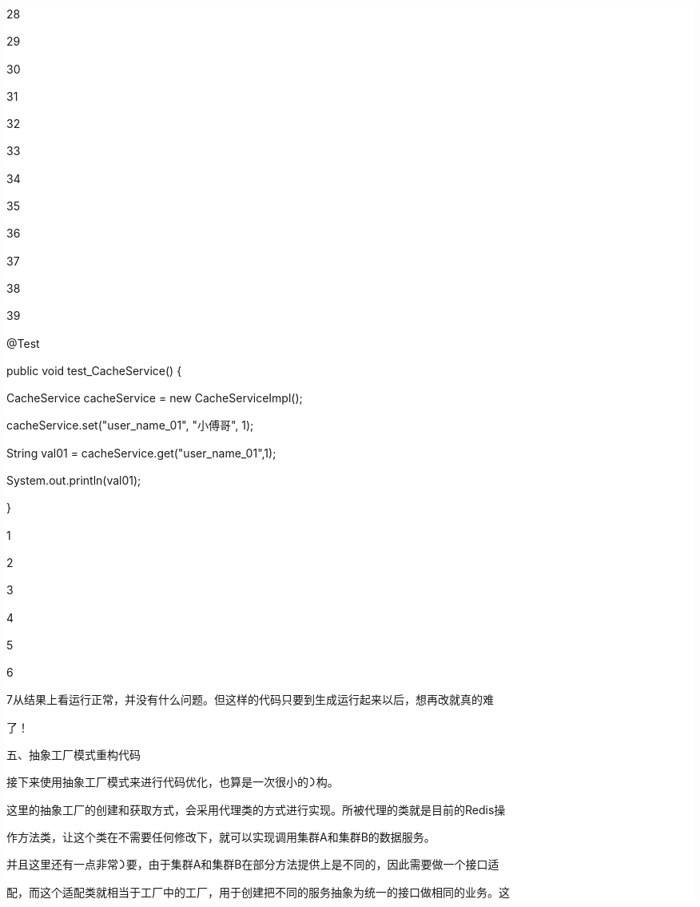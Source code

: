 28

29

30

31

32

33

34

35

36

37

38

39

@Test

public void test_CacheService() {

 CacheService cacheService = new CacheServiceImpl();

 cacheService.set("user_name_01", "⼩傅哥", 1);

 String val01 = cacheService.get("user_name_01",1);

 System.out.println(val01);

} 

1

2

3

4

5

6

7从结果上看运⾏正常，并没有什么问题。但这样的代码只要到⽣成运⾏起来以后，想再改就真的难

了！

五、抽象⼯⼚模式重构代码

接下来使⽤抽象⼯⼚模式来进⾏代码优化，也算是⼀次很⼩的᯿构。

这⾥的抽象⼯⼚的创建和获取⽅式，会采⽤代理类的⽅式进⾏实现。所被代理的类就是⽬前的Redis操

作⽅法类，让这个类在不需要任何修改下，就可以实现调⽤集群A和集群B的数据服务。

并且这⾥还有⼀点⾮常᯿要，由于集群A和集群B在部分⽅法提供上是不同的，因此需要做⼀个接⼝适

配，⽽这个适配类就相当于⼯⼚中的⼯⼚，⽤于创建把不同的服务抽象为统⼀的接⼝做相同的业务。这
